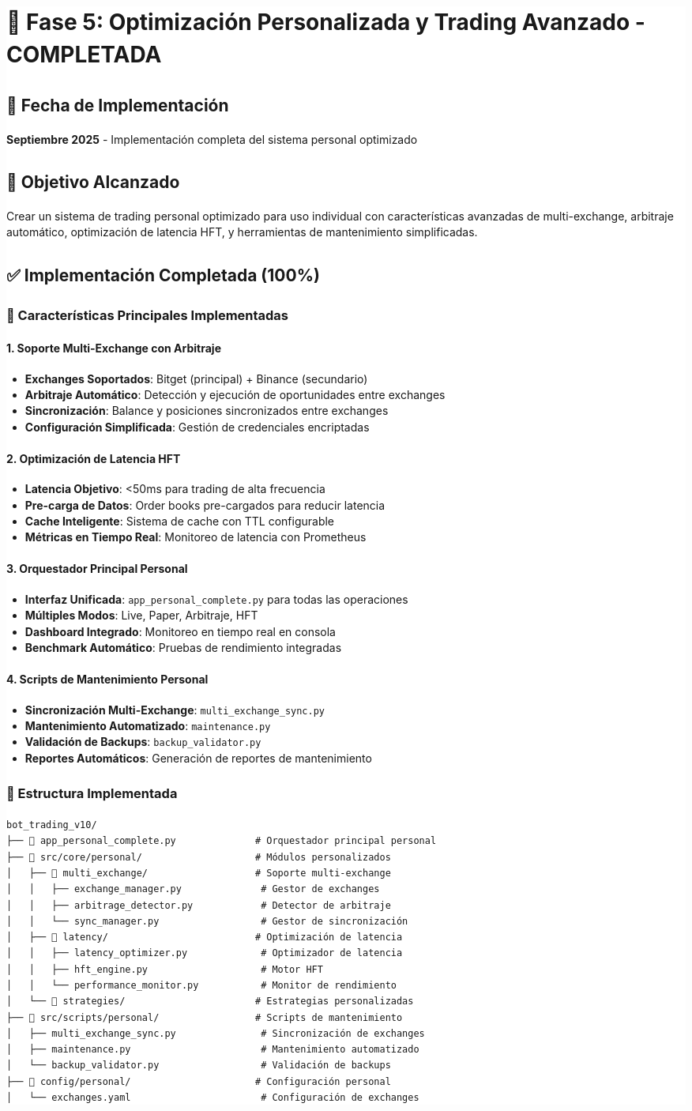 # 🎯 **Fase 5: Optimización Personalizada y Trading Avanzado - COMPLETADA**

## 📅 **Fecha de Implementación**
**Septiembre 2025** - Implementación completa del sistema personal optimizado

## 🎯 **Objetivo Alcanzado**
Crear un sistema de trading personal optimizado para uso individual con características avanzadas de multi-exchange, arbitraje automático, optimización de latencia HFT, y herramientas de mantenimiento simplificadas.

## ✅ **Implementación Completada (100%)**

### **🚀 Características Principales Implementadas**

#### **1. Soporte Multi-Exchange con Arbitraje**
- **Exchanges Soportados**: Bitget (principal) + Binance (secundario)
- **Arbitraje Automático**: Detección y ejecución de oportunidades entre exchanges
- **Sincronización**: Balance y posiciones sincronizados entre exchanges
- **Configuración Simplificada**: Gestión de credenciales encriptadas

#### **2. Optimización de Latencia HFT**
- **Latencia Objetivo**: <50ms para trading de alta frecuencia
- **Pre-carga de Datos**: Order books pre-cargados para reducir latencia
- **Cache Inteligente**: Sistema de cache con TTL configurable
- **Métricas en Tiempo Real**: Monitoreo de latencia con Prometheus

#### **3. Orquestador Principal Personal**
- **Interfaz Unificada**: `app_personal_complete.py` para todas las operaciones
- **Múltiples Modos**: Live, Paper, Arbitraje, HFT
- **Dashboard Integrado**: Monitoreo en tiempo real en consola
- **Benchmark Automático**: Pruebas de rendimiento integradas

#### **4. Scripts de Mantenimiento Personal**
- **Sincronización Multi-Exchange**: `multi_exchange_sync.py`
- **Mantenimiento Automatizado**: `maintenance.py`
- **Validación de Backups**: `backup_validator.py`
- **Reportes Automáticos**: Generación de reportes de mantenimiento

### **📁 Estructura Implementada**

```
bot_trading_v10/
├── 🤖 app_personal_complete.py              # Orquestador principal personal
├── 📁 src/core/personal/                    # Módulos personalizados
│   ├── 📁 multi_exchange/                   # Soporte multi-exchange
│   │   ├── exchange_manager.py              # Gestor de exchanges
│   │   ├── arbitrage_detector.py            # Detector de arbitraje
│   │   └── sync_manager.py                  # Gestor de sincronización
│   ├── 📁 latency/                          # Optimización de latencia
│   │   ├── latency_optimizer.py             # Optimizador de latencia
│   │   ├── hft_engine.py                    # Motor HFT
│   │   └── performance_monitor.py           # Monitor de rendimiento
│   └── 📁 strategies/                       # Estrategias personalizadas
├── 📁 src/scripts/personal/                 # Scripts de mantenimiento
│   ├── multi_exchange_sync.py               # Sincronización de exchanges
│   ├── maintenance.py                       # Mantenimiento automatizado
│   └── backup_validator.py                  # Validación de backups
├── 📁 config/personal/                      # Configuración personal
│   └── exchanges.yaml                       # Configuración de exchanges
```